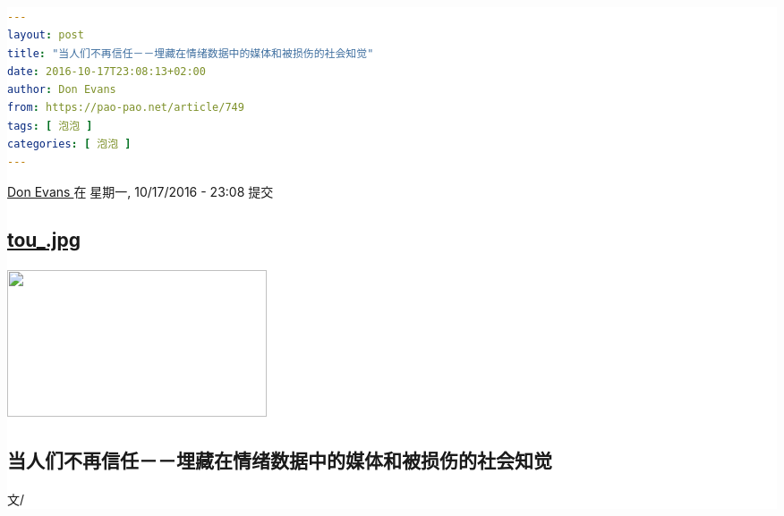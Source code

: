 ```yaml
---
layout: post
title: "当人们不再信任－－埋藏在情绪数据中的媒体和被损伤的社会知觉"
date: 2016-10-17T23:08:13+02:00
author: Don Evans
from: https://pao-pao.net/article/749
tags: [ 泡泡 ]
categories: [ 泡泡 ]
---
```


<section class="clearfix" id="content" role="main">
 <div class="region region-content">
  <div class="block block-system" id="block-system-main">
   <div class="content">
    <div about="/article/749" class="node node-pao-pao-article node-promoted node-sticky node-full view-mode-full clearfix" id="node-749" typeof="sioc:Item foaf:Document">
     <span class="rdf-meta element-hidden" content="当人们不再信任－－埋藏在情绪数据中的媒体和被损伤的社会知觉" property="dc:title">
     </span>
     <span class="rdf-meta element-hidden" content="5" datatype="xsd:integer" property="sioc:num_replies">
     </span>
     <div class="submitted">
      <span content="2016-10-17T23:08:13+02:00" datatype="xsd:dateTime" property="dc:date dc:created" rel="sioc:has_creator">
       <a about="/author/1552" class="username" datatype="" href="/author/1552" property="foaf:name" title="查看用户资料" typeof="sioc:UserAccount" xml:lang="">
        Don Evans
       </a>
       在 星期一, 10/17/2016 - 23:08 提交
      </span>
     </div>
     <div class="content">
      <div class="field field-name-field-image field-type-image field-label-hidden">
       <div class="field-items">
        <div class="field-item even">
         <div class="file file-image file-image-jpeg" id="file-1751--2">
          <h2 class="element-invisible">
           <a href="/file/1751">
            tou_.jpg
           </a>
          </h2>
          <div class="content">
           <img alt="" height="164" src="https://pao-pao.net/sites/pao-pao.net/files/styles/article_detail/public/tou__7.jpg?itok=elgevHDT" title="" typeof="foaf:Image" width="290"/>
          </div>
         </div>
        </div>
       </div>
      </div>
      <div class="field field-name-title field-type-ds field-label-hidden">
       <div class="field-items">
        <div class="field-item even" property="dc:title">
         <h1 class="page-title">
          当人们不再信任－－埋藏在情绪数据中的媒体和被损伤的社会知觉
         </h1>
        </div>
       </div>
      </div>
      <div class="field-name-author">
       <div class="label-inline">
        文/
       </div>